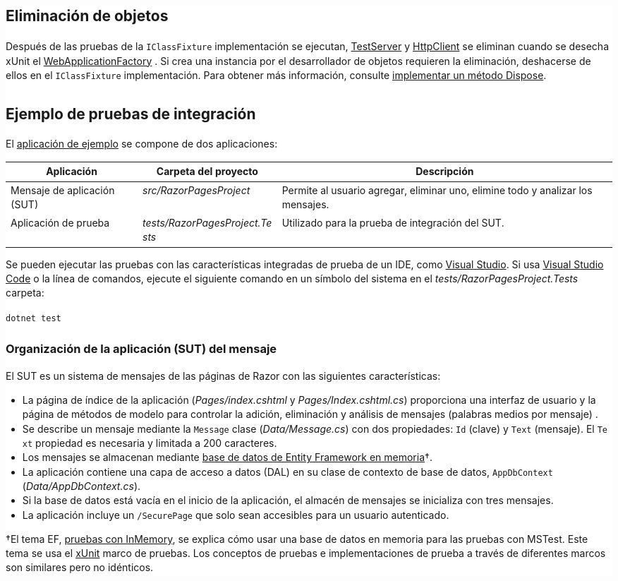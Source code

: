 ## <a name="disposal-of-objects"></a>Eliminación de objetos

Después de las pruebas de la `IClassFixture` implementación se ejecutan, [TestServer](/dotnet/api/microsoft.aspnetcore.testhost.testserver) y [HttpClient](/dotnet/api/system.net.http.httpclient) se eliminan cuando se desecha xUnit el [WebApplicationFactory](/dotnet/api/microsoft.aspnetcore.mvc.testing.webapplicationfactory-1) . Si crea una instancia por el desarrollador de objetos requieren la eliminación, deshacerse de ellos en el `IClassFixture` implementación. Para obtener más información, consulte [implementar un método Dispose](/dotnet/standard/garbage-collection/implementing-dispose).

## <a name="integration-tests-sample"></a>Ejemplo de pruebas de integración

El [aplicación de ejemplo](https://github.com/aspnet/Docs/tree/master/aspnetcore/test/integration-tests/samples) se compone de dos aplicaciones:

| Aplicación | Carpeta del proyecto | Descripción |
| --- | -------------- | ----------- |
| Mensaje de aplicación (SUT) | *src/RazorPagesProject* | Permite al usuario agregar, eliminar uno, elimine todo y analizar los mensajes. |
| Aplicación de prueba | *tests/RazorPagesProject.Tests* | Utilizado para la prueba de integración del SUT. |

Se pueden ejecutar las pruebas con las características integradas de prueba de un IDE, como [Visual Studio](https://www.visualstudio.com/vs/). Si usa [Visual Studio Code](https://code.visualstudio.com/) o la línea de comandos, ejecute el siguiente comando en un símbolo del sistema en el *tests/RazorPagesProject.Tests* carpeta:

```console
dotnet test
```

### <a name="message-app-sut-organization"></a>Organización de la aplicación (SUT) del mensaje

El SUT es un sistema de mensajes de las páginas de Razor con las siguientes características:

* La página de índice de la aplicación (*Pages/index.cshtml* y *Pages/Index.cshtml.cs*) proporciona una interfaz de usuario y la página de métodos de modelo para controlar la adición, eliminación y análisis de mensajes (palabras medios por mensaje) .
* Se describe un mensaje mediante la `Message` clase (*Data/Message.cs*) con dos propiedades: `Id` (clave) y `Text` (mensaje). El `Text` propiedad es necesaria y limitada a 200 caracteres.
* Los mensajes se almacenan mediante [base de datos de Entity Framework en memoria](/ef/core/providers/in-memory/)&#8224;.
* La aplicación contiene una capa de acceso a datos (DAL) en su clase de contexto de base de datos, `AppDbContext` (*Data/AppDbContext.cs*).
* Si la base de datos está vacía en el inicio de la aplicación, el almacén de mensajes se inicializa con tres mensajes.
* La aplicación incluye un `/SecurePage` que solo sean accesibles para un usuario autenticado.

&#8224;El tema EF, [pruebas con InMemory](/ef/core/miscellaneous/testing/in-memory), se explica cómo usar una base de datos en memoria para las pruebas con MSTest. Este tema se usa el [xUnit](https://xunit.github.io/) marco de pruebas. Los conceptos de pruebas e implementaciones de prueba a través de diferentes marcos son similares pero no idénticos.

